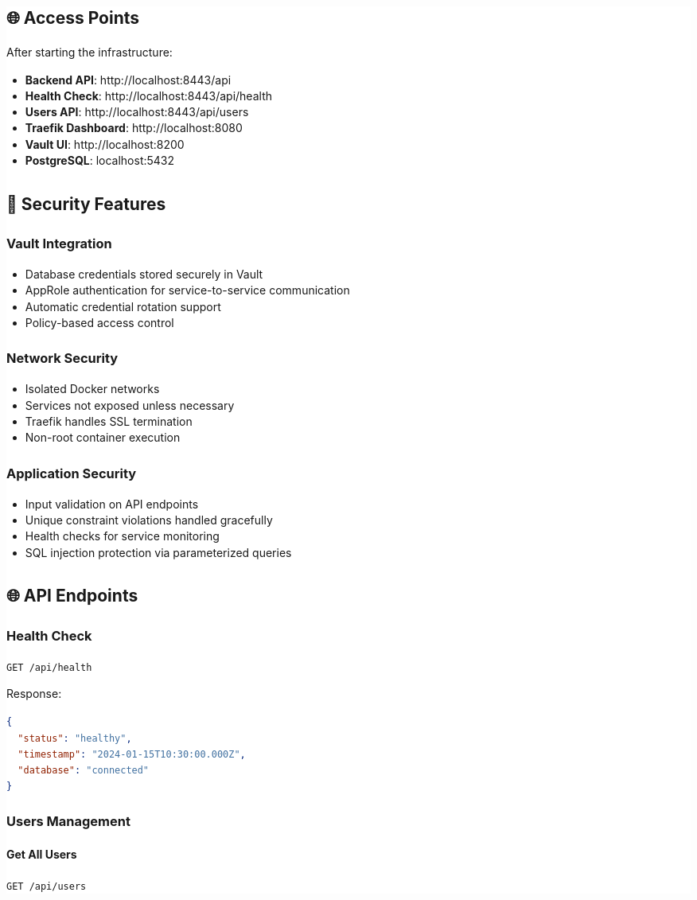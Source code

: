 ## 🌐 Access Points

After starting the infrastructure:

- **Backend API**: http://localhost:8443/api
- **Health Check**: http://localhost:8443/api/health
- **Users API**: http://localhost:8443/api/users
- **Traefik Dashboard**: http://localhost:8080
- **Vault UI**: http://localhost:8200
- **PostgreSQL**: localhost:5432

## 🔐 Security Features

### Vault Integration
- Database credentials stored securely in Vault
- AppRole authentication for service-to-service communication
- Automatic credential rotation support
- Policy-based access control

### Network Security
- Isolated Docker networks
- Services not exposed unless necessary
- Traefik handles SSL termination
- Non-root container execution

### Application Security
- Input validation on API endpoints
- Unique constraint violations handled gracefully
- Health checks for service monitoring
- SQL injection protection via parameterized queries

## 🌐 API Endpoints

### Health Check
```bash
GET /api/health
```
Response:
```json
{
  "status": "healthy",
  "timestamp": "2024-01-15T10:30:00.000Z",
  "database": "connected"
}
```

### Users Management

#### Get All Users
```bash
GET /api/users
```
